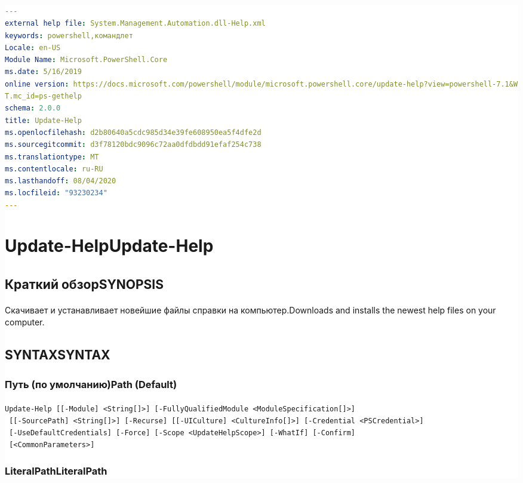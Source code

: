 ```yaml
---
external help file: System.Management.Automation.dll-Help.xml
keywords: powershell,командлет
Locale: en-US
Module Name: Microsoft.PowerShell.Core
ms.date: 5/16/2019
online version: https://docs.microsoft.com/powershell/module/microsoft.powershell.core/update-help?view=powershell-7.1&WT.mc_id=ps-gethelp
schema: 2.0.0
title: Update-Help
ms.openlocfilehash: d2b80640a5cdc985d34e39fe608950ea5f4dfe2d
ms.sourcegitcommit: d3f78120bdc9096c72aa0dfdbdd91efaf254c738
ms.translationtype: MT
ms.contentlocale: ru-RU
ms.lasthandoff: 08/04/2020
ms.locfileid: "93230234"
---
```

# <span data-ttu-id="5ccab-103">Update-Help</span><span class="sxs-lookup"><span data-stu-id="5ccab-103">Update-Help</span></span>

## <span data-ttu-id="5ccab-104">Краткий обзор</span><span class="sxs-lookup"><span data-stu-id="5ccab-104">SYNOPSIS</span></span>
<span data-ttu-id="5ccab-105">Скачивает и устанавливает новейшие файлы справки на компьютер.</span><span class="sxs-lookup"><span data-stu-id="5ccab-105">Downloads and installs the newest help files on your computer.</span></span>

## <span data-ttu-id="5ccab-106">SYNTAX</span><span class="sxs-lookup"><span data-stu-id="5ccab-106">SYNTAX</span></span>

### <span data-ttu-id="5ccab-107">Путь (по умолчанию)</span><span class="sxs-lookup"><span data-stu-id="5ccab-107">Path (Default)</span></span>

```
Update-Help [[-Module] <String[]>] [-FullyQualifiedModule <ModuleSpecification[]>]
 [[-SourcePath] <String[]>] [-Recurse] [[-UICulture] <CultureInfo[]>] [-Credential <PSCredential>]
 [-UseDefaultCredentials] [-Force] [-Scope <UpdateHelpScope>] [-WhatIf] [-Confirm]
 [<CommonParameters>]
```

### <span data-ttu-id="5ccab-108">LiteralPath</span><span class="sxs-lookup"><span data-stu-id="5ccab-108">LiteralPath</span></span>
